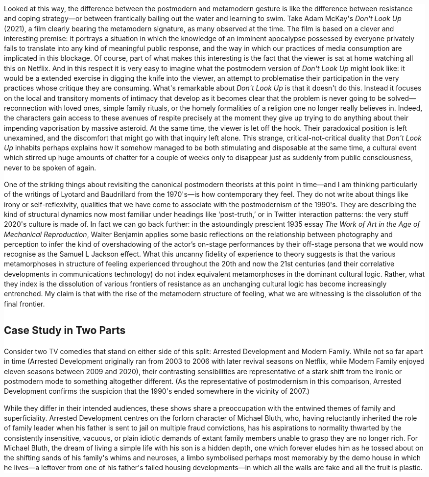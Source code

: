 Looked at this way, the difference between the postmodern and metamodern gesture is like the difference between resistance and coping strategy—or between frantically bailing out the water and learning to swim. Take Adam McKay's _Don't Look Up_ (2021), a film clearly bearing the metamodern signature, as many observed at the time. The film is based on a clever and interesting premise: it portrays a situation in which the knowledge of an imminent apocalypse possessed by everyone privately fails to translate into any kind of meaningful public response, and the way in which our practices of media consumption are implicated in this blockage. Of course, part of what makes this interesting is the fact that the viewer is sat at home watching all this on Netflix. And in this respect it is very easy to imagine what the postmodern version of _Don't Look Up_ might look like: it would be a extended exercise in digging the knife into the viewer, an attempt to problematise their participation in the very practices whose critique they are consuming. What's remarkable about _Don't Look Up_ is that it doesn't do this. Instead it focuses on the local and transitory moments of intimacy that develop as it becomes clear that the problem is never going to be solved—reconnection with loved ones, simple family rituals, or the homely formalities of a religion one no longer really believes in. Indeed, the characters gain access to these avenues of respite precisely at the moment they give up trying to do anything about their impending vaporisation by massive asteroid. At the same time, the viewer is let off the hook. Their paradoxical position is left unexamined, and the discomfort that might go with that inquiry left alone. This strange, critical-not-critical duality that _Don't Look Up_ inhabits perhaps explains how it somehow managed to be both stimulating and disposable at the same time, a cultural event which stirred up huge amounts of chatter for a couple of weeks only to disappear just as suddenly from public consciousness, never to be spoken of again.

One of the striking things about revisiting the canonical postmodern theorists at this point in time—and I am thinking particularly of the writings of Lyotard and Baudrillard from the 1970's—is how contemporary they feel. They do not write about things like irony or self-reflexivity, qualities that we have come to associate with the postmodernism of the 1990's. They are describing the kind of structural dynamics now most familiar under headings like ‘post-truth,’ or in Twitter interaction patterns: the very stuff 2020's culture is made of. In fact we can go back further: in the astoundingly prescient 1935 essay _The Work of Art in the Age of Mechanical Reproduction_, Walter Benjamin applies some basic reflections on the relationship between photography and perception to infer the kind of overshadowing of the actor’s on-stage performances by their off-stage persona that we would now recognise as the Samuel L Jackson effect. What this uncanny fidelity of experience to theory suggests is that the various metamorphoses in structure of feeling experienced throughout the 20th and now the 21st centuries (and their correlative developments in communications technology) do not index equivalent metamorphoses in the dominant cultural logic. Rather, what they index is the dissolution of various frontiers of resistance as an unchanging cultural logic has become increasingly entrenched. My claim is that with the rise of the metamodern structure of feeling, what we are witnessing is the dissolution of the final frontier.

## Case Study in Two Parts

Consider two TV comedies that stand on either side of this split: Arrested Development and Modern Family. While not so far apart in time (Arrested Development originally ran from 2003 to 2006 with later revival seasons on Netflix, while Modern Family enjoyed eleven seasons between 2009 and 2020), their contrasting sensibilities are representative of a stark shift from the ironic or postmodern mode to something altogether different. (As the representative of postmodernism in this comparison, Arrested Development confirms the suspicion that the 1990's ended somewhere in the vicinity of 2007.)

While they differ in their intended audiences, these shows share a preoccupation with the entwined themes of family and superficiality. Arrested Development centres on the forlorn character of Michael Bluth, who, having reluctantly inherited the role of family leader when his father is sent to jail on multiple fraud convictions, has his aspirations to normality thwarted by the consistently insensitive, vacuous, or plain idiotic demands of extant family members unable to grasp they are no longer rich. For Michael Bluth, the dream of living a simple life with his son is a hidden depth, one which forever eludes him as he tossed about on the shifting sands of his family's whims and neuroses, a limbo symbolised perhaps most memorably by the demo house in which he lives—a leftover from one of his father's failed housing developments—in which all the walls are fake and all the fruit is plastic.
